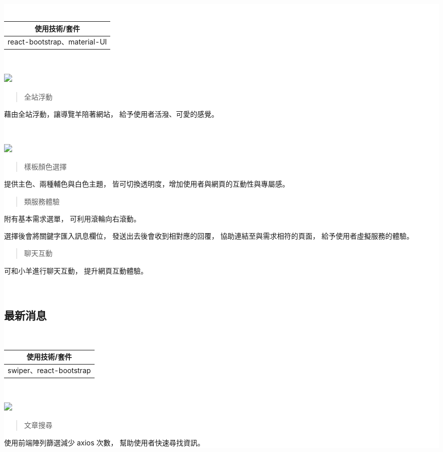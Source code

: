 <br/>

| 使用技術/套件 | 
| ---------- | 
| react-bootstrap、material-UI | 

<br/>

![](https://i.imgur.com/vOaCEE8.jpg)

> 全站浮動

藉由全站浮動，讓導覽羊陪著網站，
給予使用者活潑、可愛的感覺。

<br/>

![](https://i.imgur.com/ONxkhwh.jpg)

> 樣板顏色選擇

提供主色、兩種輔色與白色主題，
皆可切換透明度，增加使用者與網頁的互動性與專屬感。

> 類服務體驗

附有基本需求選單，
可利用滾輪向右滾動。

選擇後會將關鍵字匯入訊息欄位，
發送出去後會收到相對應的回覆，
協助連結至與需求相符的頁面，
給予使用者虛擬服務的體驗。

> 聊天互動

可和小羊進行聊天互動，
提升網頁互動體驗。

<br/>

## 最新消息

<br/>

| 使用技術/套件 | 
| ---------- | 
| swiper、react-bootstrap | 

<br/>

![](https://i.imgur.com/MK6pqB0.jpg)

> 文章搜尋

使用前端陣列篩選減少 axios 次數，
幫助使用者快速尋找資訊。
